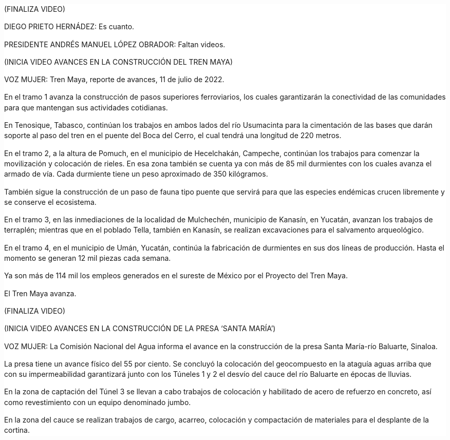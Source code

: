 (FINALIZA VIDEO)

DIEGO PRIETO HERNÁDEZ: Es cuanto.

PRESIDENTE ANDRÉS MANUEL LÓPEZ OBRADOR: Faltan videos.

(INICIA VIDEO AVANCES EN LA CONSTRUCCIÓN DEL TREN MAYA)

VOZ MUJER: Tren Maya, reporte de avances, 11 de julio de 2022.

En el tramo 1 avanza la construcción de pasos superiores ferroviarios, los
cuales garantizarán la conectividad de las comunidades para que mantengan sus
actividades cotidianas.

En Tenosique, Tabasco, continúan los trabajos en ambos lados del río
Usumacinta para la cimentación de las bases que darán soporte al paso del tren
en el puente del Boca del Cerro, el cual tendrá una longitud de 220 metros.

En el tramo 2, a la altura de Pomuch, en el municipio de Hecelchakán,
Campeche, continúan los trabajos para comenzar la movilización y colocación de
rieles. En esa zona también se cuenta ya con más de 85 mil durmientes con los
cuales avanza el armado de vía. Cada durmiente tiene un peso aproximado de 350
kilógramos.

También sigue la construcción de un paso de fauna tipo puente que servirá para
que las especies endémicas crucen libremente y se conserve el ecosistema.

En el tramo 3, en las inmediaciones de la localidad de Mulchechén, municipio
de Kanasín, en Yucatán, avanzan los trabajos de terraplén; mientras que en el
poblado Tella, también en Kanasín, se realizan excavaciones para el salvamento
arqueológico.

En el tramo 4, en el municipio de Umán, Yucatán, continúa la fabricación de
durmientes en sus dos líneas de producción. Hasta el momento se generan 12 mil
piezas cada semana.

Ya son más de 114 mil los empleos generados en el sureste de México por el
Proyecto del Tren Maya.

El Tren Maya avanza.

(FINALIZA VIDEO)

(INICIA VIDEO AVANCES EN LA CONSTRUCCIÓN DE LA PRESA ‘SANTA MARÍA’)

VOZ MUJER: La Comisión Nacional del Agua informa el avance en la construcción
de la presa Santa María-río Baluarte, Sinaloa.

La presa tiene un avance físico del 55 por ciento. Se concluyó la colocación
del geocompuesto en la ataguía aguas arriba que con su impermeabilidad
garantizará junto con los Túneles 1 y 2 el desvío del cauce del río Baluarte
en épocas de lluvias.

En la zona de captación del Túnel 3 se llevan a cabo trabajos de colocación y
habilitado de acero de refuerzo en concreto, así como revestimiento con un
equipo denominado jumbo.

En la zona del cauce se realizan trabajos de cargo, acarreo, colocación y
compactación de materiales para el desplante de la cortina.
